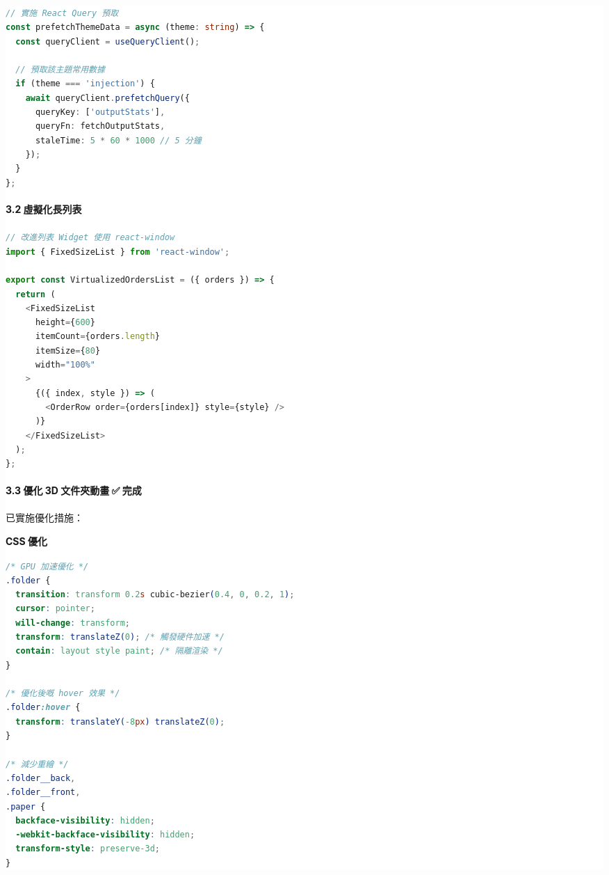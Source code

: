 ```typescript
// 實施 React Query 預取
const prefetchThemeData = async (theme: string) => {
  const queryClient = useQueryClient();
  
  // 預取該主題常用數據
  if (theme === 'injection') {
    await queryClient.prefetchQuery({
      queryKey: ['outputStats'],
      queryFn: fetchOutputStats,
      staleTime: 5 * 60 * 1000 // 5 分鐘
    });
  }
};
```

#### 3.2 虛擬化長列表
```typescript
// 改進列表 Widget 使用 react-window
import { FixedSizeList } from 'react-window';

export const VirtualizedOrdersList = ({ orders }) => {
  return (
    <FixedSizeList
      height={600}
      itemCount={orders.length}
      itemSize={80}
      width="100%"
    >
      {({ index, style }) => (
        <OrderRow order={orders[index]} style={style} />
      )}
    </FixedSizeList>
  );
};
```

#### 3.3 優化 3D 文件夾動畫 ✅ 完成

已實施優化措施：

**CSS 優化**
```css
/* GPU 加速優化 */
.folder {
  transition: transform 0.2s cubic-bezier(0.4, 0, 0.2, 1);
  cursor: pointer;
  will-change: transform;
  transform: translateZ(0); /* 觸發硬件加速 */
  contain: layout style paint; /* 隔離渲染 */
}

/* 優化後嘅 hover 效果 */
.folder:hover {
  transform: translateY(-8px) translateZ(0);
}

/* 減少重繪 */
.folder__back,
.folder__front,
.paper {
  backface-visibility: hidden;
  -webkit-backface-visibility: hidden;
  transform-style: preserve-3d;
}

```